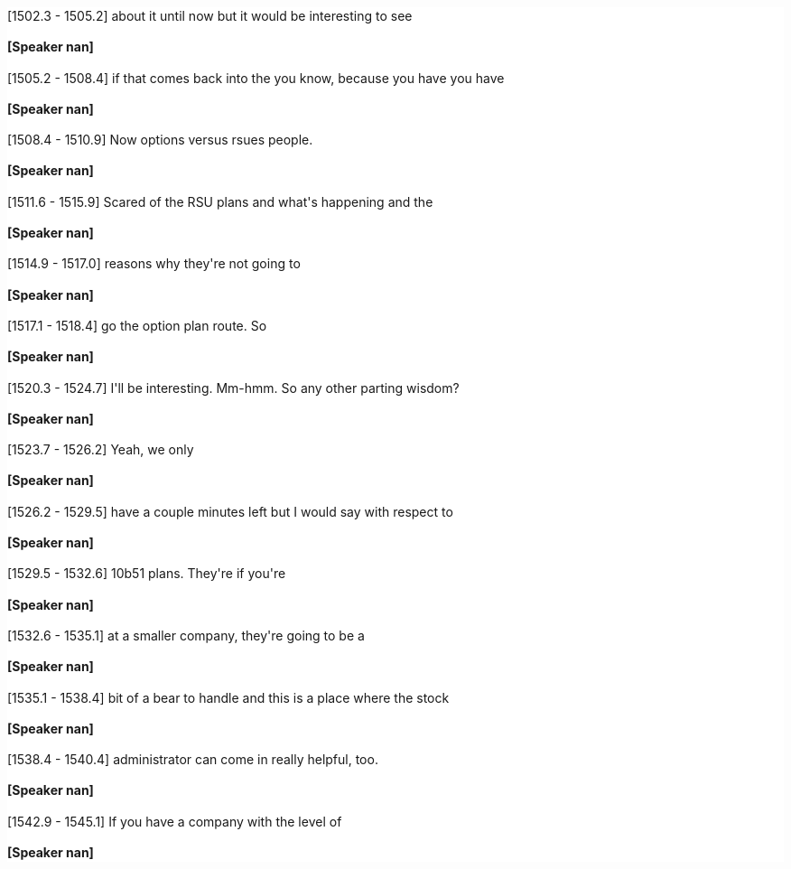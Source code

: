 
[1502.3 - 1505.2] about it until now but it would be interesting to see

**[Speaker nan]**


[1505.2 - 1508.4] if that comes back into the you know, because you have you have

**[Speaker nan]**


[1508.4 - 1510.9] Now options versus rsues people.

**[Speaker nan]**


[1511.6 - 1515.9] Scared of the RSU plans and what's happening and the

**[Speaker nan]**


[1514.9 - 1517.0] reasons why they're not going to

**[Speaker nan]**


[1517.1 - 1518.4] go the option plan route. So

**[Speaker nan]**


[1520.3 - 1524.7] I'll be interesting. Mm-hmm. So any other parting wisdom?

**[Speaker nan]**


[1523.7 - 1526.2] Yeah, we only

**[Speaker nan]**


[1526.2 - 1529.5] have a couple minutes left but I would say with respect to

**[Speaker nan]**


[1529.5 - 1532.6] 10b51 plans. They're if you're

**[Speaker nan]**


[1532.6 - 1535.1] at a smaller company, they're going to be a

**[Speaker nan]**


[1535.1 - 1538.4] bit of a bear to handle and this is a place where the stock

**[Speaker nan]**


[1538.4 - 1540.4] administrator can come in really helpful, too.

**[Speaker nan]**


[1542.9 - 1545.1] If you have a company with the level of

**[Speaker nan]**
